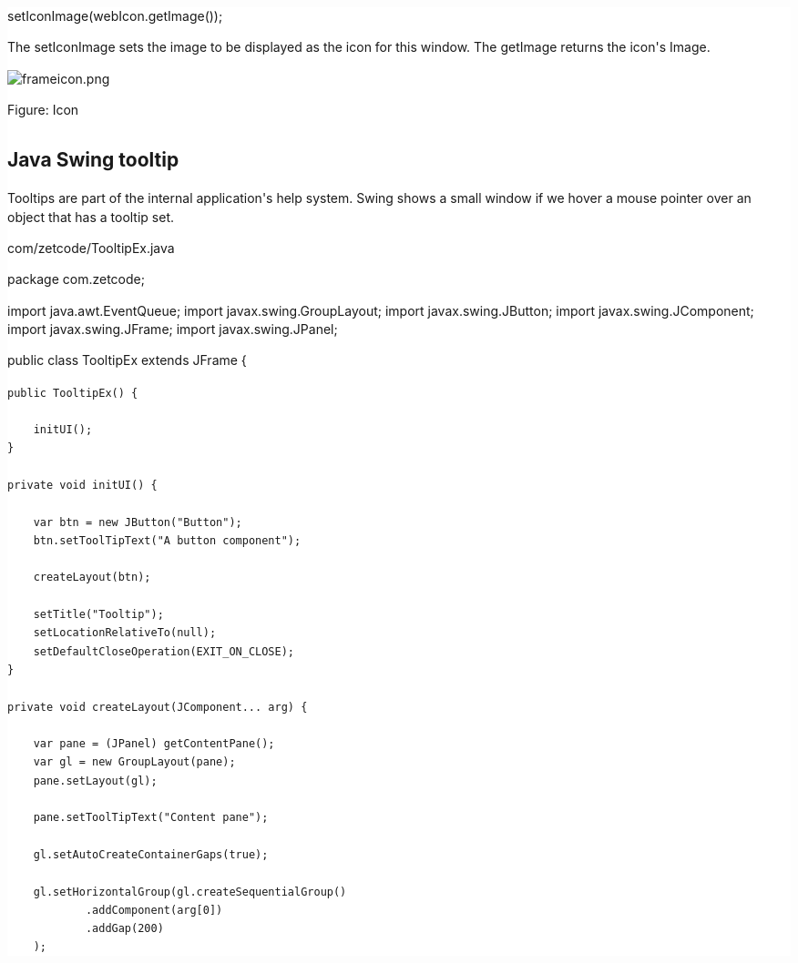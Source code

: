 setIconImage(webIcon.getImage());

The setIconImage sets the image to be displayed as 
the icon for this window. The getImage returns the 
icon's Image.

![frameicon.png](images/frameicon.png)

Figure: Icon

## Java Swing tooltip

Tooltips are part of the internal application's help system. 
Swing shows a small window if we hover a mouse pointer over an 
object that has a tooltip set.

com/zetcode/TooltipEx.java
  

package com.zetcode;

import java.awt.EventQueue;
import javax.swing.GroupLayout;
import javax.swing.JButton;
import javax.swing.JComponent;
import javax.swing.JFrame;
import javax.swing.JPanel;

public class TooltipEx extends JFrame {

    public TooltipEx() {

        initUI();
    }

    private void initUI() {

        var btn = new JButton("Button");
        btn.setToolTipText("A button component");

        createLayout(btn);

        setTitle("Tooltip");
        setLocationRelativeTo(null);
        setDefaultCloseOperation(EXIT_ON_CLOSE);
    }

    private void createLayout(JComponent... arg) {

        var pane = (JPanel) getContentPane();
        var gl = new GroupLayout(pane);
        pane.setLayout(gl);

        pane.setToolTipText("Content pane");

        gl.setAutoCreateContainerGaps(true);

        gl.setHorizontalGroup(gl.createSequentialGroup()
                .addComponent(arg[0])
                .addGap(200)
        );
